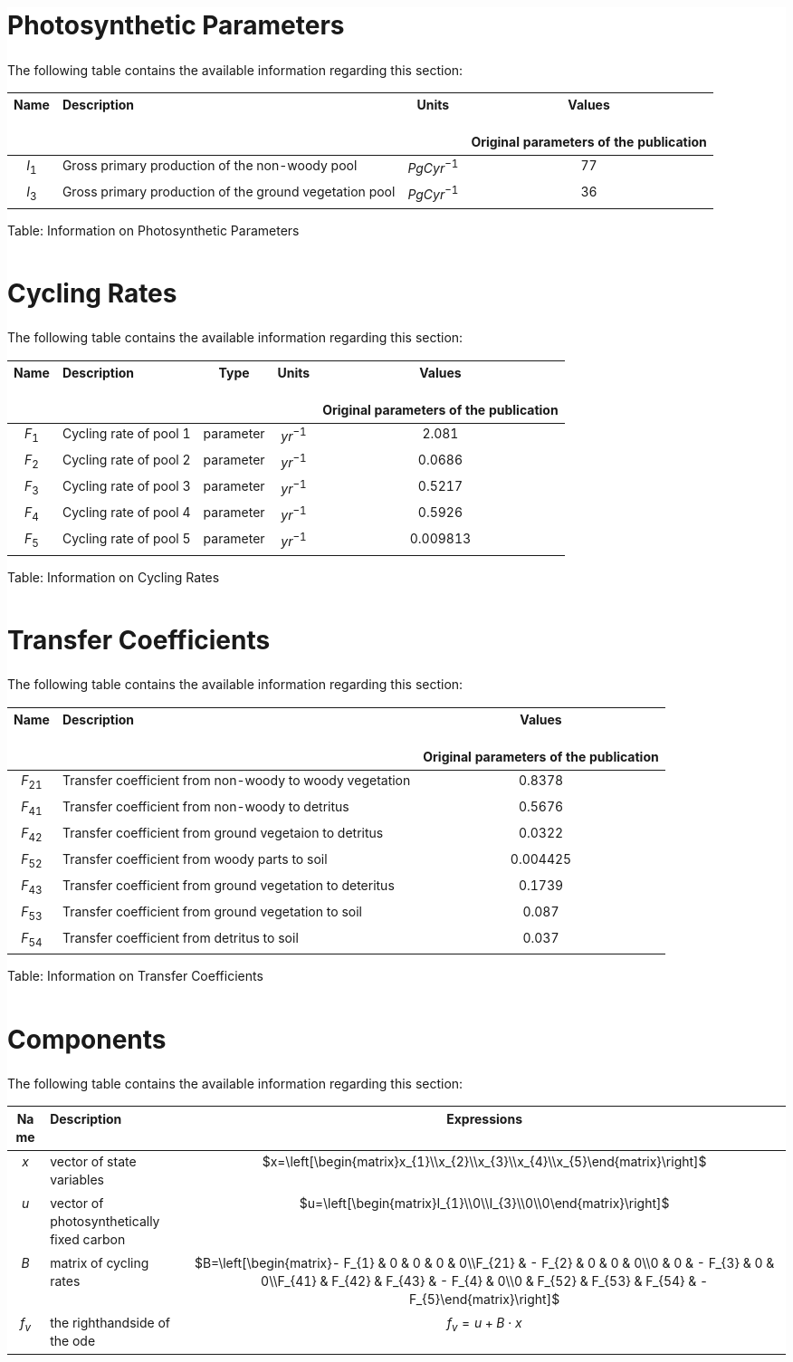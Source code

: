 # Photosynthetic Parameters
The following table contains the available information regarding this section:

Name|Description|Units|Values <br> <br>Original parameters of the publication
:-----:|:-----|:-----:|:-----:
$I_{1}$|Gross primary production of the non-woody pool|$PgC yr^{-1}$|$77$
$I_{3}$|Gross primary production of the ground vegetation pool|$PgC yr^{-1}$|$36$

Table: Information on Photosynthetic Parameters

# Cycling Rates
The following table contains the available information regarding this section:

Name|Description|Type|Units|Values <br> <br>Original parameters of the publication
:-----:|:-----|:-----:|:-----:|:-----:
$F_{1}$|Cycling rate of pool 1|parameter|$yr^{-1}$|$2.081$
$F_{2}$|Cycling rate of pool 2|parameter|$yr^{-1}$|$0.0686$
$F_{3}$|Cycling rate of pool 3|parameter|$yr^{-1}$|$0.5217$
$F_{4}$|Cycling rate of pool 4|parameter|$yr^{-1}$|$0.5926$
$F_{5}$|Cycling rate of pool 5|parameter|$yr^{-1}$|$0.009813$

Table: Information on Cycling Rates

# Transfer Coefficients
The following table contains the available information regarding this section:

Name|Description|Values <br> <br>Original parameters of the publication
:-----:|:-----|:-----:
$F_{21}$|Transfer coefficient from non-woody to woody vegetation|$0.8378$
$F_{41}$|Transfer coefficient from non-woody to detritus|$0.5676$
$F_{42}$|Transfer coefficient from ground vegetaion to detritus|$0.0322$
$F_{52}$|Transfer coefficient from woody parts to soil|$0.004425$
$F_{43}$|Transfer coefficient from ground vegetation to deteritus|$0.1739$
$F_{53}$|Transfer coefficient from ground vegetation to soil|$0.087$
$F_{54}$|Transfer coefficient from detritus to soil|$0.037$

Table: Information on Transfer Coefficients

# Components
The following table contains the available information regarding this section:

Name|Description|Expressions
:-----:|:-----|:-----:
$x$|vector of state variables|$x=\left[\begin{matrix}x_{1}\\x_{2}\\x_{3}\\x_{4}\\x_{5}\end{matrix}\right]$
$u$|vector of photosynthetically fixed carbon|$u=\left[\begin{matrix}I_{1}\\0\\I_{3}\\0\\0\end{matrix}\right]$
$B$|matrix of cycling rates|$B=\left[\begin{matrix}- F_{1} & 0 & 0 & 0 & 0\\F_{21} & - F_{2} & 0 & 0 & 0\\0 & 0 & - F_{3} & 0 & 0\\F_{41} & F_{42} & F_{43} & - F_{4} & 0\\0 & F_{52} & F_{53} & F_{54} & - F_{5}\end{matrix}\right]$
$f_{v}$|the righthandside of the ode|$f_{v}=u+B\cdot x$
